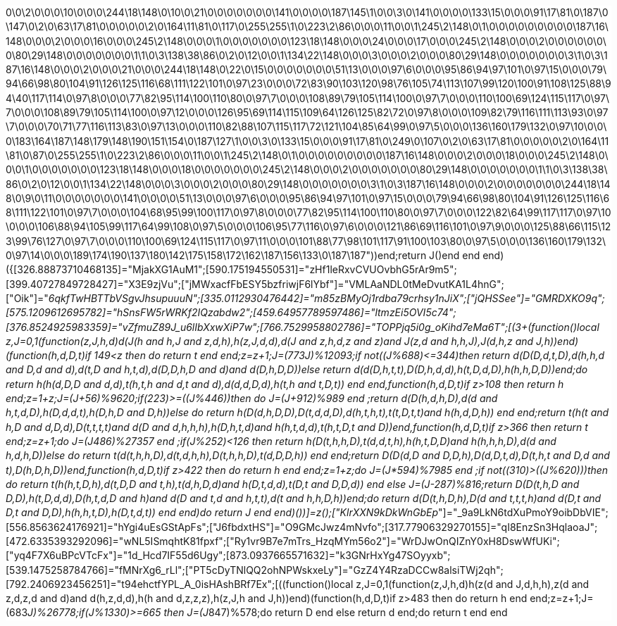 0\0\2\0\0\0\10\0\0\0\244\18\148\0\10\0\21\0\0\0\0\0\0\0\141\0\0\0\0\187\145\1\0\0\3\0\141\0\0\0\0\133\15\0\0\0\91\17\81\0\187\0\147\0\2\0\63\17\81\0\0\0\0\0\2\0\164\11\81\0\117\0\255\255\1\0\223\2\86\0\0\0\11\0\0\1\245\2\148\0\1\0\0\0\0\0\0\0\0\0\187\16\148\0\0\0\2\0\0\0\16\0\0\0\245\2\148\0\0\0\1\0\0\0\0\0\0\0\123\18\148\0\0\0\24\0\0\0\17\0\0\0\245\2\148\0\0\0\2\0\0\0\0\0\0\0\80\29\148\0\0\0\0\0\0\0\1\1\0\3\138\38\86\0\2\0\12\0\0\1\134\22\148\0\0\0\3\0\0\0\2\0\0\0\80\29\148\0\0\0\0\0\0\0\3\1\0\3\187\16\148\0\0\0\2\0\0\0\21\0\0\0\244\18\148\0\22\0\15\0\0\0\0\0\0\0\51\13\0\0\0\97\6\0\0\0\95\86\94\97\101\0\97\15\0\0\0\79\94\66\98\80\104\91\126\125\116\68\111\122\101\0\97\23\0\0\0\72\83\90\103\120\98\76\105\74\113\107\99\120\100\91\108\125\88\94\40\117\114\0\97\8\0\0\0\77\82\95\114\100\110\80\0\97\7\0\0\0\108\89\79\105\114\100\0\97\7\0\0\0\110\100\69\124\115\117\0\97\7\0\0\0\108\89\79\105\114\100\0\97\12\0\0\0\126\95\69\114\115\109\64\126\125\82\72\0\97\8\0\0\0\109\82\79\116\111\113\93\0\97\7\0\0\0\70\71\77\116\113\83\0\97\13\0\0\0\110\82\88\107\115\117\72\121\104\85\64\99\0\97\5\0\0\0\136\160\179\132\0\97\10\0\0\0\183\164\187\148\179\148\190\151\154\0\187\127\1\0\0\3\0\133\15\0\0\0\91\17\81\0\249\0\107\0\2\0\63\17\81\0\0\0\0\0\2\0\164\11\81\0\87\0\255\255\1\0\223\2\86\0\0\0\11\0\0\1\245\2\148\0\1\0\0\0\0\0\0\0\0\0\187\16\148\0\0\0\2\0\0\0\18\0\0\0\245\2\148\0\0\0\1\0\0\0\0\0\0\0\123\18\148\0\0\0\18\0\0\0\0\0\0\0\245\2\148\0\0\0\2\0\0\0\0\0\0\0\80\29\148\0\0\0\0\0\0\0\1\1\0\3\138\38\86\0\2\0\12\0\0\1\134\22\148\0\0\0\3\0\0\0\2\0\0\0\80\29\148\0\0\0\0\0\0\0\3\1\0\3\187\16\148\0\0\0\2\0\0\0\0\0\0\0\244\18\148\0\9\0\11\0\0\0\0\0\0\0\141\0\0\0\0\51\13\0\0\0\97\6\0\0\0\95\86\94\97\101\0\97\15\0\0\0\79\94\66\98\80\104\91\126\125\116\68\111\122\101\0\97\7\0\0\0\104\68\95\99\100\117\0\97\8\0\0\0\77\82\95\114\100\110\80\0\97\7\0\0\0\122\82\64\99\117\117\0\97\10\0\0\0\106\88\94\105\99\117\64\99\108\0\97\5\0\0\0\106\95\77\116\0\97\6\0\0\0\121\86\69\116\101\0\97\9\0\0\0\125\88\66\115\123\99\76\127\0\97\7\0\0\0\110\100\69\124\115\117\0\97\11\0\0\0\101\88\77\98\101\117\91\100\103\80\0\97\5\0\0\0\136\160\179\132\0\97\14\0\0\0\189\174\190\137\180\142\175\158\172\162\187\156\133\0\187\187"))end;return J()end end  end)({[326.88873710468135]="MjakXG1AuM1";[590.175194550531]="zHf1leRxvCVUOvbhG5rAr9m5";[399.40727849728427]="X3E9zjVu";["jMWxacfFbESY5bzfriwjF6lYbf"]="VMLAaNDL0tMeDvutKA1L4hnG";["Oik"]="_6qkfTwHBTTbVSgvJhsupuuuN";[335.0112930476442]="m85zBMyOj1rdba79crhsy1nJiX";["jQHSSee"]="GMRDXKO9q";[575.1209612695782]="hSnsFW5rWRKf2IQzabdw2";[459.64957789597486]="ltmzEi5OVI5c74";[376.8524925983359]="vZfmuZ89J_u6lIbXxwXiP7w";[766.7529958802786]="TOPPjq5i0g_oKihd7eMa6T";[(3+(function()local z,J=0,1(function(z,J,h,d)d(J(h and h,J and z,d,h),h(z,J,d,d),d(J and z,h,d,z and z)and J(z,d and h,h,J),J(d,h,z and J,h))end)(function(h,d,D,t)if 149<z then do return t end  end;z=z+1;J=(773*J)%12093;if not((J%688)<=344)then return d(D(D,d,t,D),d(h,h,d and D,d and d),d(t,D and h,t,d),d(D,D,h,D and d)and d(D,h,D,D))else return d(d(D,h,t,t),D(D,h,d,d),h(t,D,d,D),h(h,h,D,D))end;do return h(h(d,D,D and d,d),t(h,t,h and d,t and d),d(d,d,D,d),h(t,h and t,D,t)) end end,function(h,d,D,t)if z>108 then return h end;z=1+z;J=(J+56)%9620;if(223)>=((J%446))then do J=(J+912)%989 end ;return d(D(h,d,h,D),d(d and h,t,d,D),h(D,d,d,t),h(D,h,D and D,h))else do return h(D(d,h,D,D),D(t,d,d,D),d(h,t,h,t),t(t,D,t,t)and h(h,d,D,h)) end end;return t(h(t and h,D and d,D,d),D(t,t,t,t)and d(D and d,h,h,h),h(D,h,t,d)and h(h,t,d,d),t(h,t,D,t and D))end,function(h,d,D,t)if z>366 then return t end;z=z+1;do J=(J*486)%27357 end ;if(J%252)<126 then return h(D(t,h,h,D),t(d,d,t,h),h(h,t,D,D)and h(h,h,h,D),d(d and h,d,h,D))else do return t(d(t,h,h,D),d(t,d,h,h),D(t,h,h,D),t(d,D,D,h)) end end;return D(D(d,D and D,D,h),D(d,D,t,d),D(t,h,t and D,d and t),D(h,D,h,D))end,function(h,d,D,t)if z>422 then do return h end  end;z=1+z;do J=(J*594)%7985 end ;if not((310)>((J%620)))then do return t(h(h,t,D,h),d(t,D,D and t,h),t(d,h,D,d)and h(D,t,d,d),t(D,t and D,D,d)) end else J=(J-287)%816;return D(D(t,h,D and D,D),h(t,D,d,d),D(h,t,d,D and h)and d(D and t,d and h,t,t),d(t and h,h,D,h))end;do return d(D(t,h,D,h),D(d and t,t,t,h)and d(D,t and D,t and D,D),h(h,h,t,D),h(D,t,d,t)) end end)do return J end  end)())]=z();["KlrXXN9kDkWnGbEp_"]="_9a9LkN6tdXuPmoY9oibDbVIE";[556.8563624176921]="hYgi4uEsGStApFs";["J6fbdxtHS"]="O9GMcJwz4mNvfo";[317.77906329270155]="qI8EnzSn3HqlaoaJ";[472.6335393292096]="wNL5ISmqhtK81fpxf";["Ry1vr9B7e7mTrs_HzqMYm56o2"]="WrDJwOnQIZnY0xH8DswWfUKi";["yq4F7X6uBPcVTcFx"]="1d_Hcd7IF55d6Ugy";[873.0937665571632]="k3GNrHxYg47SOyyxb";[539.1475258784766]="fMNrXg6_rLl";["PT5cDyTNlQQ2ohNPWskxeLy"]="GzZ4Y4RzaDCCw8alsiTWj2qh";[792.2406923456251]="t94ehctfYPL_A_0isHAshBRf7Ex";[((function()local z,J=0,1(function(z,J,h,d)h(z(d and J,d,h,h),z(d and z,d,z,d and d)and d(h,z,d,d),h(h and d,z,z,z),h(z,J,h and J,h))end)(function(h,d,D,t)if z>483 then do return h end  end;z=z+1;J=(683*J)%26778;if(J%1330)>=665 then J=(J*847)%578;do return D end  else return d end;do return t end  end